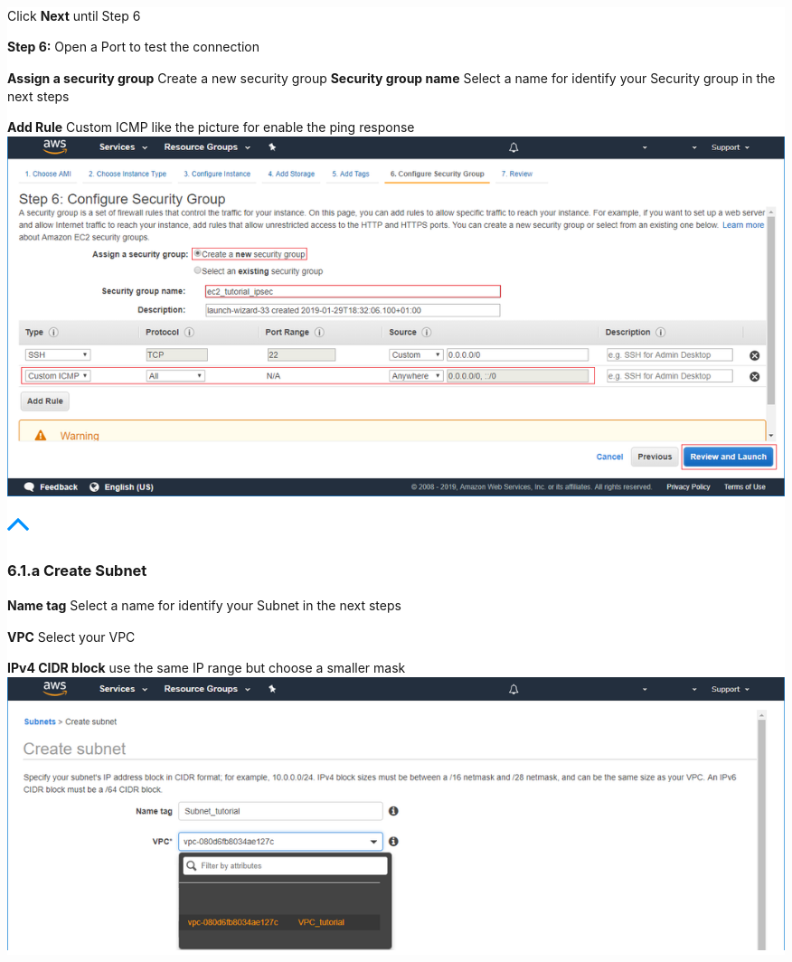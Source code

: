 Click **Next** until Step 6

**Step 6:** Open a Port to test the connection 

**Assign a security group** Create a new security group
**Security group name** Select a name for identify your Security group in the next steps

**Add Rule** Custom ICMP like the picture for enable the ping response
![pic](pictures/IPsec/IPsec_AWS_06_EC2dashboard_Instance_launch_step6.png)


[![pic](pictures/utils/arrow_up.png)](#table-of-contents-ipsec-in-aws)

### 6.1.a Create Subnet

**Name tag** Select a name for identify your Subnet in the next steps

**VPC** Select your VPC

**IPv4 CIDR block** use the same IP range but choose a smaller mask
![pic](pictures/IPsec/IPsec_AWS_06_EC2dashboard_Instance_launch_step3_subnet1.png)